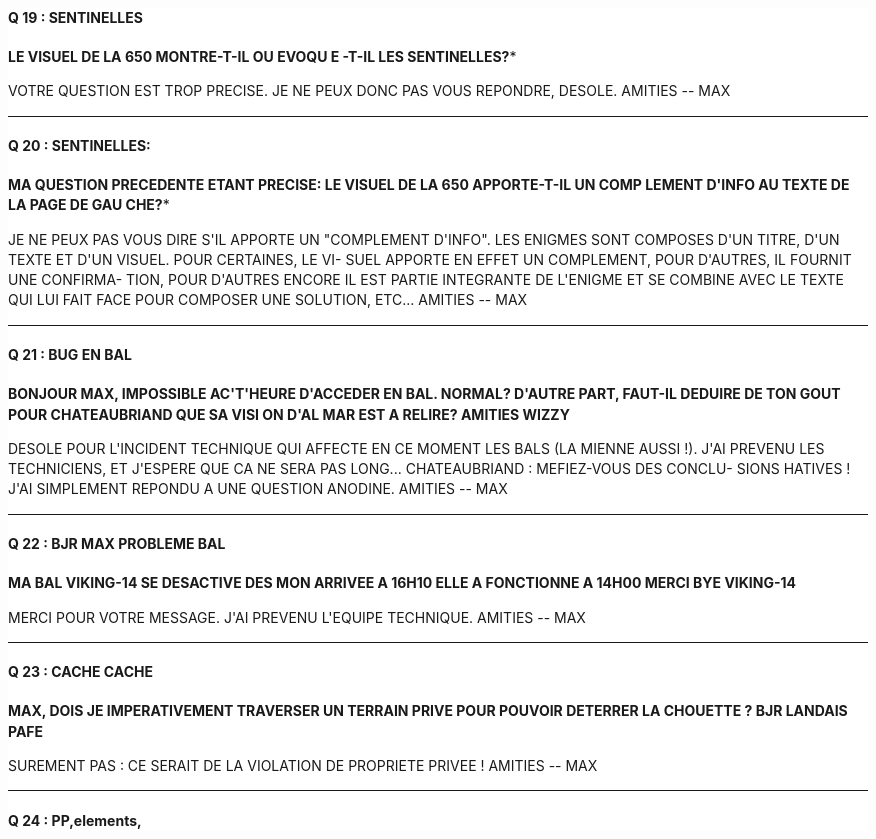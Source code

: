 #### Q 19 : SENTINELLES

**LE VISUEL DE LA 650 MONTRE-T-IL OU EVOQU E -T-IL LES SENTINELLES?***

VOTRE QUESTION EST TROP PRECISE. JE NE PEUX DONC PAS VOUS REPONDRE, DESOLE. AMITIES -- MAX

---

#### Q 20 : SENTINELLES:

**MA QUESTION PRECEDENTE ETANT PRECISE: LE VISUEL DE LA 650 APPORTE-T-IL UN COMP LEMENT D'INFO AU TEXTE DE LA PAGE DE GAU CHE?***

JE NE PEUX PAS VOUS DIRE S'IL APPORTE UN "COMPLEMENT
D'INFO". LES ENIGMES SONT COMPOSES D'UN TITRE, D'UN TEXTE ET D'UN
VISUEL. POUR CERTAINES, LE VI- SUEL APPORTE EN EFFET UN COMPLEMENT, POUR
 D'AUTRES, IL FOURNIT UNE CONFIRMA- TION, POUR D'AUTRES ENCORE IL EST
PARTIE INTEGRANTE DE L'ENIGME ET SE COMBINE
AVEC LE TEXTE QUI LUI FAIT FACE POUR COMPOSER UNE SOLUTION, ETC...
AMITIES -- MAX

---

#### Q 21 : BUG EN BAL

**BONJOUR MAX,          IMPOSSIBLE AC'T'HEURE D'ACCEDER
 EN BAL. NORMAL?         D'AUTRE PART, FAUT-IL DEDUIRE DE  TON GOUT POUR
 CHATEAUBRIAND QUE SA VISI ON D'AL MAR EST A RELIRE?         AMITIES
 WIZZY**

DESOLE POUR L'INCIDENT TECHNIQUE QUI AFFECTE EN CE
MOMENT LES BALS (LA MIENNE AUSSI !). J'AI PREVENU LES TECHNICIENS, ET
J'ESPERE QUE CA NE SERA PAS LONG... CHATEAUBRIAND : MEFIEZ-VOUS DES
CONCLU- SIONS HATIVES ! J'AI SIMPLEMENT REPONDU A UNE QUESTION ANODINE.
AMITIES -- MAX

---

#### Q 22 : BJR MAX PROBLEME BAL

**MA BAL VIKING-14 SE DESACTIVE DES MON ARRIVEE A 16H10  ELLE A FONCTIONNE A 14H00     MERCI BYE  VIKING-14**

MERCI POUR VOTRE MESSAGE. J'AI PREVENU L'EQUIPE TECHNIQUE. AMITIES -- MAX

---

#### Q 23 : CACHE CACHE

**MAX, DOIS JE IMPERATIVEMENT TRAVERSER UN  TERRAIN PRIVE POUR POUVOIR DETERRER LA  CHOUETTE ? BJR LANDAIS PAFE**

SUREMENT PAS : CE SERAIT DE LA VIOLATION DE PROPRIETE PRIVEE ! AMITIES -- MAX

---

#### Q 24 : PP,elements,
